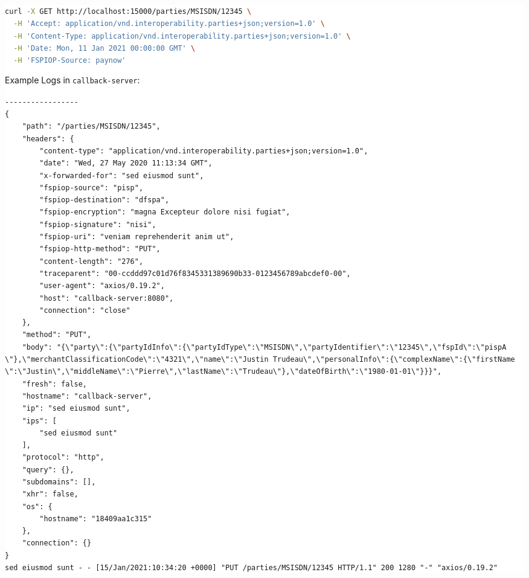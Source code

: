 ```bash
curl -X GET http://localhost:15000/parties/MSISDN/12345 \
  -H 'Accept: application/vnd.interoperability.parties+json;version=1.0' \
  -H 'Content-Type: application/vnd.interoperability.parties+json;version=1.0' \
  -H 'Date: Mon, 11 Jan 2021 00:00:00 GMT' \
  -H 'FSPIOP-Source: paynow'
```


Example Logs in `callback-server`:
```
-----------------
{
    "path": "/parties/MSISDN/12345",
    "headers": {
        "content-type": "application/vnd.interoperability.parties+json;version=1.0",
        "date": "Wed, 27 May 2020 11:13:34 GMT",
        "x-forwarded-for": "sed eiusmod sunt",
        "fspiop-source": "pisp",
        "fspiop-destination": "dfspa",
        "fspiop-encryption": "magna Excepteur dolore nisi fugiat",
        "fspiop-signature": "nisi",
        "fspiop-uri": "veniam reprehenderit anim ut",
        "fspiop-http-method": "PUT",
        "content-length": "276",
        "traceparent": "00-ccddd97c01d76f8345331389690b33-0123456789abcdef0-00",
        "user-agent": "axios/0.19.2",
        "host": "callback-server:8080",
        "connection": "close"
    },
    "method": "PUT",
    "body": "{\"party\":{\"partyIdInfo\":{\"partyIdType\":\"MSISDN\",\"partyIdentifier\":\"12345\",\"fspId\":\"pispA\"},\"merchantClassificationCode\":\"4321\",\"name\":\"Justin Trudeau\",\"personalInfo\":{\"complexName\":{\"firstName\":\"Justin\",\"middleName\":\"Pierre\",\"lastName\":\"Trudeau\"},\"dateOfBirth\":\"1980-01-01\"}}}",
    "fresh": false,
    "hostname": "callback-server",
    "ip": "sed eiusmod sunt",
    "ips": [
        "sed eiusmod sunt"
    ],
    "protocol": "http",
    "query": {},
    "subdomains": [],
    "xhr": false,
    "os": {
        "hostname": "18409aa1c315"
    },
    "connection": {}
}
sed eiusmod sunt - - [15/Jan/2021:10:34:20 +0000] "PUT /parties/MSISDN/12345 HTTP/1.1" 200 1280 "-" "axios/0.19.2"

```
